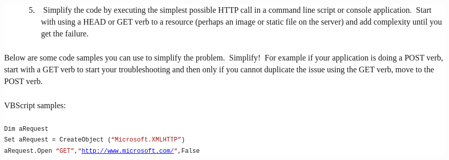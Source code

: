 <p style="text-indent: -0.25in; margin: 0in 0in 0pt 0.75in; mso-list: l1 level1 lfo2" class="MsoListParagraph">
  <span style="mso-bidi-font-family: calibri; mso-bidi-theme-font: minor-latin"><span style="mso-list: ignore"><font size="3" face="Calibri">5.</font><span style="font: 7pt 'Times New Roman'">&nbsp;&nbsp;&nbsp;&nbsp;&nbsp;&nbsp; </span></span></span><span style="mso-bidi-font-family: arial"><font size="3"><font face="Calibri">Simplify the code by executing the simplest possible HTTP call in a command line script or console application.<span style="mso-spacerun: yes">&nbsp; </span>Start with using a HEAD or GET verb to a resource (perhaps an image or static file on the server) and add complexity until you get the failure.<o:p></o:p></font></font></span>
</p>

<p style="margin: 0in 0in 0pt 0.25in" class="MsoNormal">
  <span style="mso-bidi-font-family: arial"><o:p><font size="3" face="Calibri">&nbsp;</font></o:p></span>
</p>

<p style="margin: 0in 0in 0pt" class="MsoNormal">
  <span style="mso-bidi-font-family: arial"><font size="3"><font face="Calibri">Below are some code samples you can use to simplify the problem.<span style="mso-spacerun: yes">&nbsp; </span>Simplify!<span style="mso-spacerun: yes">&nbsp; </span>For example if<span style="mso-bidi-font-weight: bold"> your application is doing a POST verb, start with a GET verb to start your troubleshooting and then only if you cannot duplicate the issue using the GET verb, move to the POST verb.<o:p></o:p></span></font></font></span>
</p>

<p style="margin: 0in 0in 0pt" class="MsoNormal">
  <span style="mso-bidi-font-family: arial; mso-bidi-font-weight: bold"><o:p><font size="3" face="Calibri">&nbsp;</font></o:p></span>
</p>

<p style="margin: 0in 0in 0pt" class="MsoNormal">
  <font size="3" face="Calibri">VBScript samples:</font>
</p>

<p style="margin: 0in 0in 0pt 0.25in" class="MsoNormal">
  <span style="color: #1f497d; mso-themecolor: dark2"><o:p><font size="3" face="Calibri">&nbsp;</font></o:p></span>
</p>

<p style="margin: 0in 0in 0pt; mso-layout-grid-align: none" class="MsoNormal">
  <span style="font-family: 'Courier New'; font-size: 9pt; mso-fareast-font-family: 'T
imes New Roman'; mso-no-proof: yes">Dim aRequest<o:p></o:p></span>
</p>

<p style="margin: 0in 0in 0pt; mso-layout-grid-align: none" class="MsoNormal">
  <span style="font-family: 'Courier New'; font-size: 9pt; mso-fareast-font-family: 'Times New Roman'; mso-no-proof: yes">Set aRequest = CreateObject (</span><font face="Courier New"><span class="codetextChar"><span style="font-size: 9pt"><font color="#a31515">&#8220;Microsoft.XMLHTTP&#8221;</font></span></span><span style="font-family: 'Courier New'; font-size: 9pt; mso-fareast-font-family: 'Times New Roman'; mso-no-proof: yes">)<o:p></o:p></span></font>
</p>

<p style="margin: 0in 0in 0pt; mso-layout-grid-align: none" class="MsoNormal">
  <span style="font-family: 'Courier New'; font-size: 9pt; mso-fareast-font-family: 'Times New Roman'; mso-no-proof: yes">aRequest.Open </span><font face="Courier New"><span class="codetextChar"><span style="font-size: 9pt"><font color="#a31515">&#8220;GET&#8221;</font></span></span><span style="font-family: 'Courier New'; font-size: 9pt; mso-fareast-font-family: 'Times New Roman'; mso-no-proof: yes">,</span><span class="codetextChar"><span style="font-size: 9pt"><font color="#a31515">&#8220;</font></span></span></font><a href="http://www.microsoft.com/" mce_href="http://www.microsoft.com/"><span style="font-family: 'Courier New'; font-size: 9pt; mso-no-proof: yes"><font color="#0000ff">http://www.microsoft.com/</font></span></a><font face="Courier New"><span class="codetextChar"><span style="font-size: 9pt"><font color="#a31515">&#8220;</font></span></span><span style="font-family: 'Courier New'; font-size: 9pt; mso-fareast-font-family: 'Times New Roman'; mso-no-proof: yes">,False<o:p></o:p></span></font>
</p>
